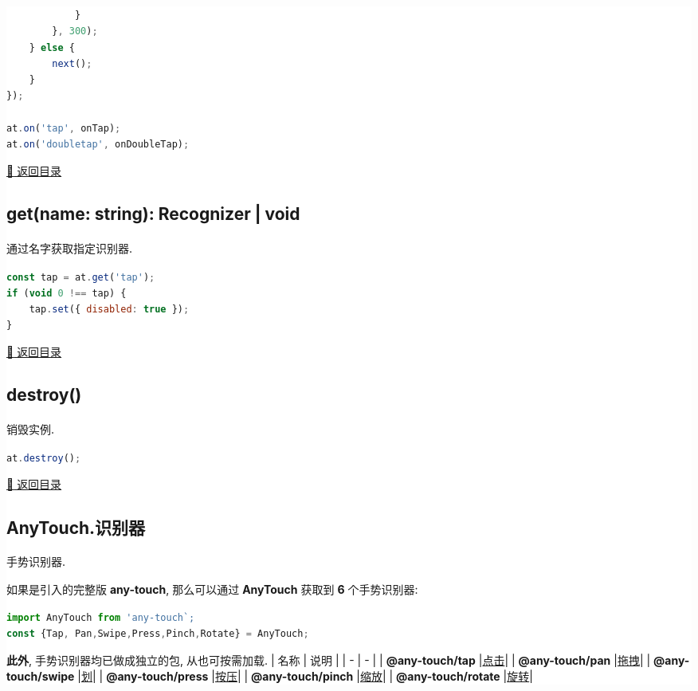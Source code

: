 ```javascript
            }
        }, 300);
    } else {
        next();
    }
});

at.on('tap', onTap);
at.on('doubletap', onDoubleTap);
```

[:rocket: 返回目录](#目录)

## get(name: string): Recognizer | void

通过名字获取指定识别器.

```javascript
const tap = at.get('tap');
if (void 0 !== tap) {
    tap.set({ disabled: true });
}
```

[:rocket: 返回目录](#目录)

## destroy()

销毁实例.

```javascript
at.destroy();
```

[:rocket: 返回目录](#目录)

## AnyTouch.识别器

手势识别器.

如果是引入的完整版 **any-touch**, 那么可以通过 **AnyTouch** 获取到 **6** 个手势识别器:

```javascript
import AnyTouch from 'any-touch`;
const {Tap, Pan,Swipe,Press,Pinch,Rotate} = AnyTouch;
```

**此外**, 手势识别器均已做成独立的包, 从也可按需加载.
| 名称 | 说明 |
| - | - |
| **@any-touch/tap** |[点击](../packages/tap/README.md)|
| **@any-touch/pan** |[拖拽](../packages/pan/README.md)|
| **@any-touch/swipe** |[划](../packages/swipe/README.md)|
| **@any-touch/press** |[按压](../packages/press/README.md)|
| **@any-touch/pinch** |[缩放](../packages/pinch/README.md)|
| **@any-touch/rotate** |[旋转](../packages/rotate/README.md)|
